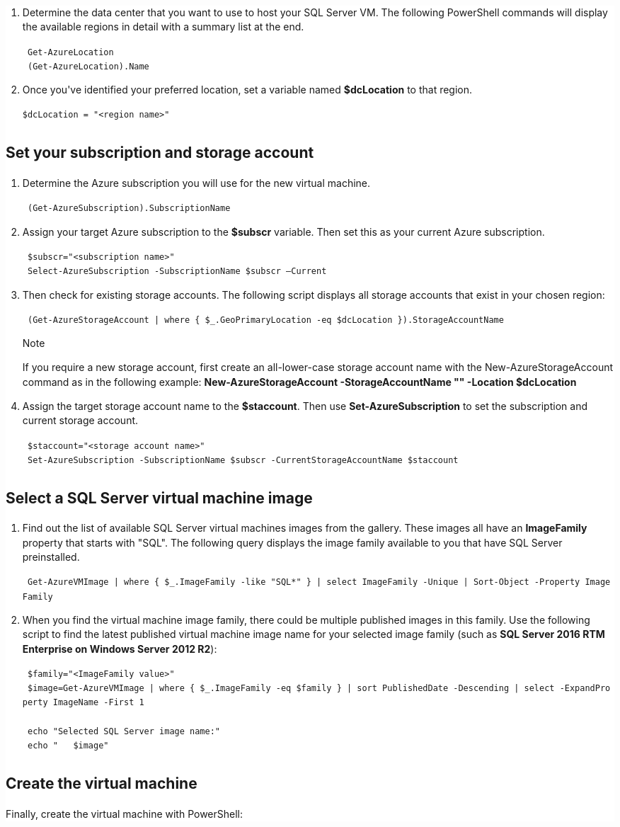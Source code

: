 1. Determine the data center that you want to use to host your SQL Server VM. The following PowerShell commands will display the available regions in detail with a summary list at the end.
   
        Get-AzureLocation
        (Get-AzureLocation).Name
2. Once you've identified your preferred location, set a variable named **$dcLocation** to that region.
   
       $dcLocation = "<region name>"

## Set your subscription and storage account
1. Determine the Azure subscription you will use for the new virtual machine.
   
        (Get-AzureSubscription).SubscriptionName
2. Assign your target Azure subscription to the **$subscr** variable. Then set this as your current Azure subscription.
   
        $subscr="<subscription name>"
        Select-AzureSubscription -SubscriptionName $subscr –Current
3. Then check for existing storage accounts. The following script displays all storage accounts that exist in your chosen region:
   
        (Get-AzureStorageAccount | where { $_.GeoPrimaryLocation -eq $dcLocation }).StorageAccountName
   
   > [!NOTE]
   > If you require a new storage account, first create an all-lower-case storage account name with the New-AzureStorageAccount command as in the following example: **New-AzureStorageAccount -StorageAccountName "<storage account name>" -Location $dcLocation**
   > 
   > 
4. Assign the target storage account name to the **$staccount**. Then use **Set-AzureSubscription** to set the subscription and current storage account.
   
        $staccount="<storage account name>"
        Set-AzureSubscription -SubscriptionName $subscr -CurrentStorageAccountName $staccount

## Select a SQL Server virtual machine image
1. Find out the list of available SQL Server virtual machines images from the gallery. These images all have an **ImageFamily** property that starts with "SQL". The following query displays the image family available to you that have SQL Server preinstalled.
   
        Get-AzureVMImage | where { $_.ImageFamily -like "SQL*" } | select ImageFamily -Unique | Sort-Object -Property ImageFamily
2. When you find the  virtual machine image family, there could be multiple published images in this family. Use the following script to find the latest published virtual machine image name for your selected image family (such as **SQL Server 2016 RTM Enterprise on Windows Server 2012 R2**):
   
        $family="<ImageFamily value>"
        $image=Get-AzureVMImage | where { $_.ImageFamily -eq $family } | sort PublishedDate -Descending | select -ExpandProperty ImageName -First 1
   
        echo "Selected SQL Server image name:"
        echo "   $image"

## Create the virtual machine
Finally, create the virtual machine with PowerShell:
